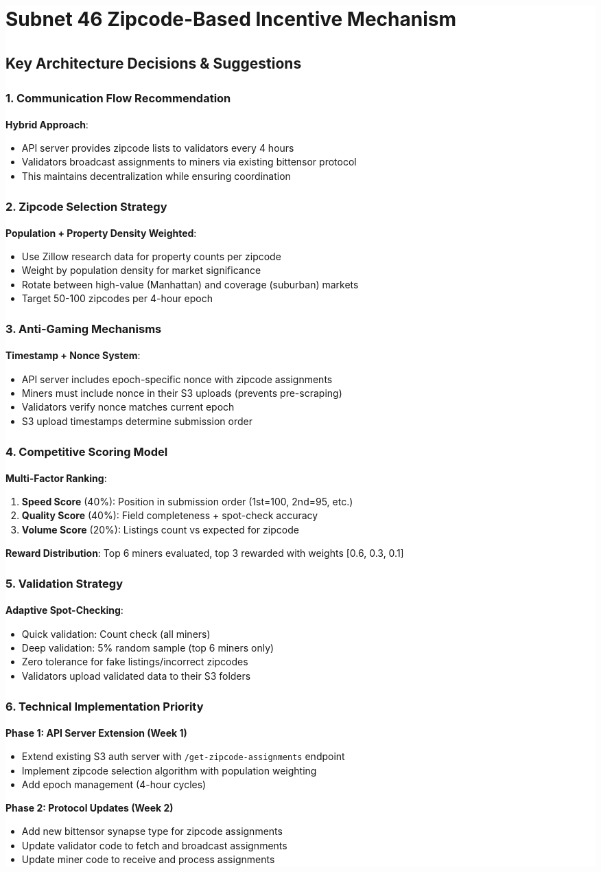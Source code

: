 # Subnet 46 Zipcode-Based Incentive Mechanism

## Key Architecture Decisions & Suggestions

### 1. **Communication Flow Recommendation**
**Hybrid Approach**: 
- API server provides zipcode lists to validators every 4 hours
- Validators broadcast assignments to miners via existing bittensor protocol  
- This maintains decentralization while ensuring coordination

### 2. **Zipcode Selection Strategy**
**Population + Property Density Weighted**:
- Use Zillow research data for property counts per zipcode
- Weight by population density for market significance
- Rotate between high-value (Manhattan) and coverage (suburban) markets
- Target 50-100 zipcodes per 4-hour epoch

### 3. **Anti-Gaming Mechanisms**
**Timestamp + Nonce System**:
- API server includes epoch-specific nonce with zipcode assignments
- Miners must include nonce in their S3 uploads (prevents pre-scraping)
- Validators verify nonce matches current epoch
- S3 upload timestamps determine submission order

### 4. **Competitive Scoring Model**
**Multi-Factor Ranking**:
1. **Speed Score** (40%): Position in submission order (1st=100, 2nd=95, etc.)
2. **Quality Score** (40%): Field completeness + spot-check accuracy  
3. **Volume Score** (20%): Listings count vs expected for zipcode

**Reward Distribution**: Top 6 miners evaluated, top 3 rewarded with weights [0.6, 0.3, 0.1]

### 5. **Validation Strategy** 
**Adaptive Spot-Checking**:
- Quick validation: Count check (all miners)
- Deep validation: 5% random sample (top 6 miners only)
- Zero tolerance for fake listings/incorrect zipcodes
- Validators upload validated data to their S3 folders

### 6. **Technical Implementation Priority**

**Phase 1: API Server Extension (Week 1)**
- Extend existing S3 auth server with `/get-zipcode-assignments` endpoint
- Implement zipcode selection algorithm with population weighting
- Add epoch management (4-hour cycles)

**Phase 2: Protocol Updates (Week 2)** 
- Add new bittensor synapse type for zipcode assignments
- Update validator code to fetch and broadcast assignments
- Update miner code to receive and process assignments
